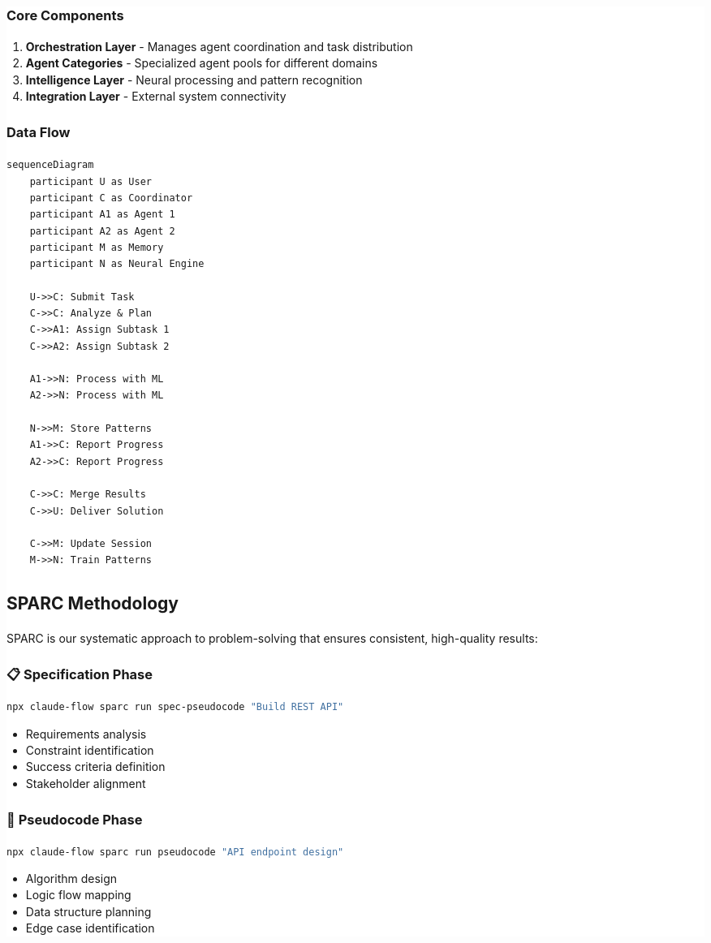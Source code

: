 ### Core Components

1. **Orchestration Layer** - Manages agent coordination and task distribution
2. **Agent Categories** - Specialized agent pools for different domains
3. **Intelligence Layer** - Neural processing and pattern recognition
4. **Integration Layer** - External system connectivity

### Data Flow

```mermaid
sequenceDiagram
    participant U as User
    participant C as Coordinator
    participant A1 as Agent 1
    participant A2 as Agent 2
    participant M as Memory
    participant N as Neural Engine
    
    U->>C: Submit Task
    C->>C: Analyze & Plan
    C->>A1: Assign Subtask 1
    C->>A2: Assign Subtask 2
    
    A1->>N: Process with ML
    A2->>N: Process with ML
    
    N->>M: Store Patterns
    A1->>C: Report Progress
    A2->>C: Report Progress
    
    C->>C: Merge Results
    C->>U: Deliver Solution
    
    C->>M: Update Session
    M->>N: Train Patterns
```

## SPARC Methodology

SPARC is our systematic approach to problem-solving that ensures consistent, high-quality results:

### 📋 **Specification Phase**
```bash
npx claude-flow sparc run spec-pseudocode "Build REST API"
```
- Requirements analysis
- Constraint identification
- Success criteria definition
- Stakeholder alignment

### 🧠 **Pseudocode Phase**
```bash
npx claude-flow sparc run pseudocode "API endpoint design"
```
- Algorithm design
- Logic flow mapping
- Data structure planning
- Edge case identification
